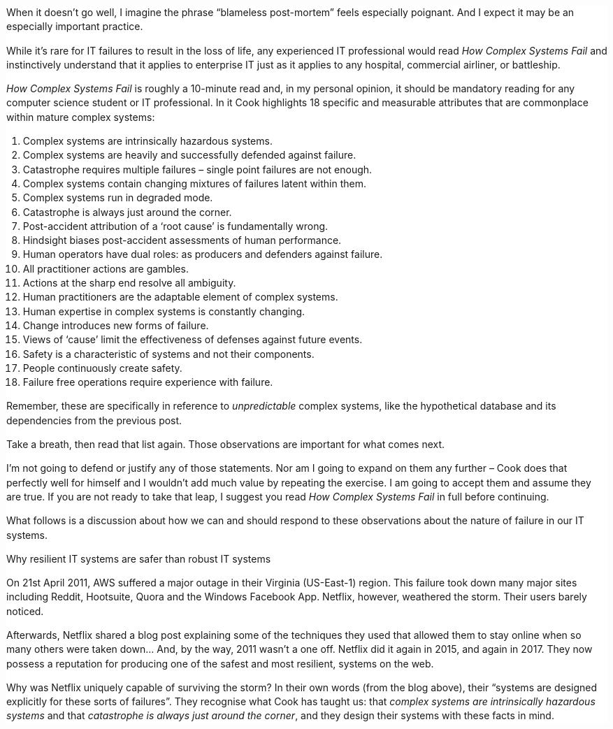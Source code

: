 When it doesn’t go well, I imagine the phrase “blameless post-mortem” feels especially poignant. And I expect it may be an especially important practice.

While it’s rare for IT failures to result in the loss of life, any experienced IT professional would read *How Complex Systems Fail* and instinctively understand that it applies to enterprise IT just as it applies to any hospital, commercial airliner, or battleship. 

*How Complex Systems Fail* is roughly a 10-minute read and, in my personal opinion, it should be mandatory reading for any computer science student or IT professional. In it Cook highlights 18 specific and measurable attributes that are commonplace within mature complex systems:

1.	Complex systems are intrinsically hazardous systems.
1.	Complex systems are heavily and successfully defended against failure.
1.	Catastrophe requires multiple failures – single point failures are not enough.
1.	Complex systems contain changing mixtures of failures latent within them.
1.	Complex systems run in degraded mode.
1.	Catastrophe is always just around the corner.
1.	Post-accident attribution of a ‘root cause’ is fundamentally wrong.
1.	Hindsight biases post-accident assessments of human performance.
1.	Human operators have dual roles: as producers and defenders against failure.
1.	All practitioner actions are gambles.
1.	Actions at the sharp end resolve all ambiguity.
1.	Human practitioners are the adaptable element of complex systems.
1.	Human expertise in complex systems is constantly changing.
1.	Change introduces new forms of failure.
1.	Views of ‘cause’ limit the effectiveness of defenses against future events.
1.	Safety is a characteristic of systems and not their components.
1.	People continuously create safety.
1.	Failure free operations require experience with failure.

Remember, these are specifically in reference to *unpredictable* complex systems, like the hypothetical database and its dependencies from the previous post.

Take a breath, then read that list again. Those observations are important for what comes next.

I’m not going to defend or justify any of those statements. Nor am I going to expand on them any further – Cook does that perfectly well for himself and I wouldn’t add much value by repeating the exercise. I am going to accept them and assume they are true. If you are not ready to take that leap, I suggest you read *How Complex Systems Fail* in full before continuing.

What follows is a discussion about how we can and should respond to these observations about the nature of failure in our IT systems.

Why resilient IT systems are safer than robust IT systems

On 21st April 2011, AWS suffered a major outage in their Virginia (US-East-1) region. This failure took down many major sites including Reddit, Hootsuite, Quora and the Windows Facebook App. Netflix, however, weathered the storm. Their users barely noticed.

Afterwards, Netflix shared a blog post explaining some of the techniques they used that allowed them to stay online when so many others were taken down… And, by the way, 2011 wasn’t a one off. Netflix did it again in 2015, and again in 2017. They now possess a reputation for producing one of the safest and most resilient, systems on the web.

Why was Netflix uniquely capable of surviving the storm? In their own words (from the blog above), their “systems are designed explicitly for these sorts of failures”. They recognise what Cook has taught us: that *complex systems are intrinsically hazardous systems* and that *catastrophe is always just around the corner*, and they design their systems with these facts in mind.

